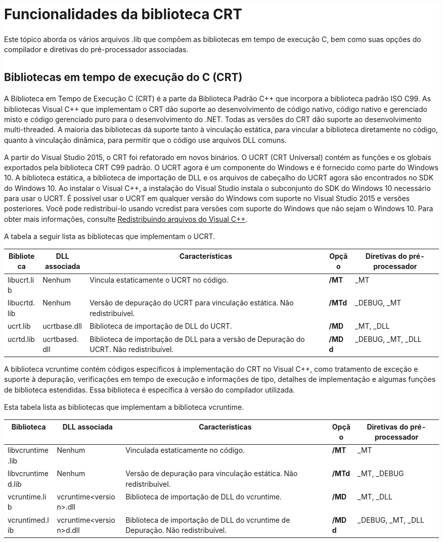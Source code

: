# <a name="crt-library-features"></a>Funcionalidades da biblioteca CRT
Este tópico aborda os vários arquivos .lib que compõem as bibliotecas em tempo de execução C, bem como suas opções do compilador e diretivas do pré-processador associadas.  
  
## <a name="c-run-time-libraries-crt"></a>Bibliotecas em tempo de execução do C (CRT)  
 A Biblioteca em Tempo de Execução C (CRT) é a parte da Biblioteca Padrão C++ que incorpora a biblioteca padrão ISO C99. As bibliotecas Visual C++ que implementam o CRT dão suporte ao desenvolvimento de código nativo, código nativo e gerenciado misto e código gerenciado puro para o desenvolvimento do .NET. Todas as versões do CRT dão suporte ao desenvolvimento multi-threaded. A maioria das bibliotecas dá suporte tanto à vinculação estática, para vincular a biblioteca diretamente no código, quanto à vinculação dinâmica, para permitir que o código use arquivos DLL comuns.  
  
 A partir do Visual Studio 2015, o CRT foi refatorado em novos binários. O UCRT (CRT Universal) contém as funções e os globais exportados pela biblioteca CRT C99 padrão. O UCRT agora é um componente do Windows e é fornecido como parte do Windows 10. A biblioteca estática, a biblioteca de importação de DLL e os arquivos de cabeçalho do UCRT agora são encontrados no SDK do Windows 10. Ao instalar o Visual C++, a instalação do Visual Studio instala o subconjunto do SDK do Windows 10 necessário para usar o UCRT. É possível usar o UCRT em qualquer versão do Windows com suporte no Visual Studio 2015 e versões posteriores. Você pode redistribuí-lo usando vcredist para versões com suporte do Windows que não sejam o Windows 10. Para obter mais informações, consulte [Redistribuindo arquivos do Visual C++](../ide/redistributing-visual-cpp-files.md).  
  
 A tabela a seguir lista as bibliotecas que implementam o UCRT.  
  
|Biblioteca|DLL associada|Características|Opção|Diretivas do pré-processador|  
|-------------|--------------------|---------------------|------------|-----------------------------|  
|libucrt.lib|Nenhum|Vincula estaticamente o UCRT no código.|**/MT**|_MT|  
|libucrtd.lib|Nenhum|Versão de depuração do UCRT para vinculação estática. Não redistribuível.|**/MTd**|_DEBUG, _MT|  
|ucrt.lib|ucrtbase.dll|Biblioteca de importação de DLL do UCRT.|**/MD**|_MT, _DLL|  
|ucrtd.lib|ucrtbased.dll|Biblioteca de importação de DLL para a versão de Depuração do UCRT. Não redistribuível.|**/MDd**|_DEBUG, _MT, _DLL|  
  
 A biblioteca vcruntime contém códigos específicos à implementação do CRT no Visual C++, como tratamento de exceção e suporte à depuração, verificações em tempo de execução e informações de tipo, detalhes de implementação e algumas funções de biblioteca estendidas. Essa biblioteca é específica à versão do compilador utilizada.  
  
 Esta tabela lista as bibliotecas que implementam a biblioteca vcruntime.  
  
|Biblioteca|DLL associada|Características|Opção|Diretivas do pré-processador|  
|-------------|--------------------|---------------------|------------|-----------------------------|  
|libvcruntime.lib|Nenhum|Vinculada estaticamente no código.|**/MT**|_MT|  
|libvcruntimed.lib|Nenhum|Versão de depuração para vinculação estática. Não redistribuível.|**/MTd**|_MT, _DEBUG|  
|vcruntime.lib|vcruntime\<version>.dll|Biblioteca de importação de DLL do vcruntime.|**/MD**|_MT, _DLL|  
|vcruntimed.lib|vcruntime\<version>d.dll|Biblioteca de importação de DLL do vcruntime de Depuração. Não redistribuível.|**/MDd**|_DEBUG, _MT, _DLL|  
  